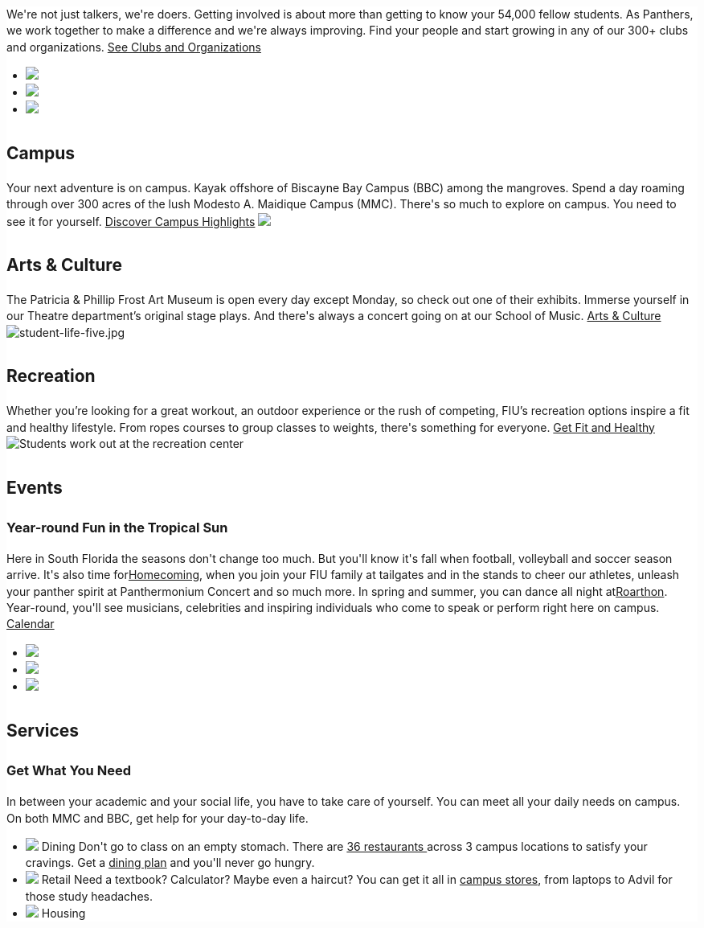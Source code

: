 We're not just talkers, we're doers. Getting involved is about more than getting to know your 54,000 fellow students. As Panthers, we work together to make a difference and we're always improving. Find your people and start growing in any of our 300+ clubs and organizations.
[See Clubs and Organizations](https://www.fiu.edu/student-life/student-involvement/index.html)
  * ![](https://www.fiu.edu/_assets/images/student-life/intramural-sports.jpg)
  * ![](https://www.fiu.edu/_assets/images/student-life/hennington-island.jpg)
  * ![](https://www.fiu.edu/_assets/images/student-life/greek-life1.jpg)


## Campus
Your next adventure is on campus. Kayak offshore of Biscayne Bay Campus (BBC) among the mangroves. Spend a day roaming through over 300 acres of the lush Modesto A. Maidique Campus (MMC). There's so much to explore on campus. You need to see it for yourself.
[Discover Campus Highlights](https://www.fiu.edu/student-life/campus-highlights/index.html)
![](https://www.fiu.edu/_assets/images/student-life/student-life-four.jpg)
## Arts & Culture
The Patricia & Phillip Frost Art Museum is open every day except Monday, so check out one of their exhibits. Immerse yourself in our Theatre department’s original stage plays. And there's always a concert going on at our School of Music.
[Arts & Culture](https://www.fiu.edu/student-life/arts-and-culture/index.html)
![student-life-five.jpg](https://www.fiu.edu/_assets/images/student-life/theater1.jpg)
## Recreation
Whether you’re looking for a great workout, an outdoor experience or the rush of competing, FIU’s recreation options inspire a fit and healthy lifestyle. From ropes courses to group classes to weights, there's something for everyone.
[Get Fit and Healthy](https://www.fiu.edu/student-life/recreation-the-outdoors/index.html)
![Students work out at the recreation center](https://www.fiu.edu/_assets/images/student-life/fiu-recreation-center.jpg)
## Events
### Year-round Fun in the Tropical Sun
Here in South Florida the seasons don't change too much. But you'll know it's fall when football, volleyball and soccer season arrive. It's also time for[Homecoming](https://dasa.fiu.edu/all-departments/homecoming/index.html), when you join your FIU family at tailgates and in the stands to cheer our athletes, unleash your panther spirit at Panthermonium Concert and so much more.
In spring and summer, you can dance all night at[Roarthon](https://dasa.fiu.edu/all-departments/leadership-and-service/make-a-difference-for-a-cause/#4). Year-round, you'll see musicians, celebrities and inspiring individuals who come to speak or perform right here on campus.
[Calendar](https://calendar.fiu.edu/)
  * ![](https://www.fiu.edu/_assets/images/student-life/homecoming-parade.jpg)
  * ![](https://www.fiu.edu/_assets/images/student-life/outdoor-movie.jpg)
  * ![](https://www.fiu.edu/_assets/images/student-life/summerfest1.jpg)


## Services
### Get What You Need
In between your academic and your social life, you have to take care of yourself. You can meet all your daily needs on campus. On both MMC and BBC, get help for your day-to-day life.
  * ![](https://www.fiu.edu/_assets/images/student-life/dining.jpg)
Dining
Don't go to class on an empty stomach. There are [36 restaurants ](https://shop.fiu.edu/dining/restaurants/)across 3 campus locations to satisfy your cravings. Get a [dining plan](https://shop.fiu.edu/dining/panther-dining/) and you'll never go hungry.
  * ![](https://www.fiu.edu/_assets/images/student-life/retail.jpg)
Retail
Need a textbook? Calculator? Maybe even a haircut? You can get it all in [campus stores](https://shop.fiu.edu/retail/), from laptops to Advil for those study headaches.
  * ![](https://www.fiu.edu/_assets/images/student-life/housing.jpg)
Housing
